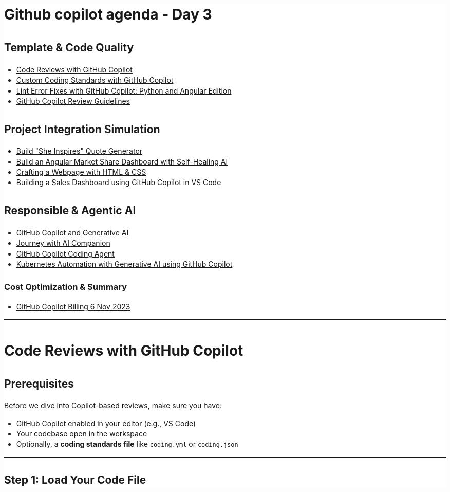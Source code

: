 # Github copilot agenda - Day 3

## Template & Code Quality

* [Code Reviews with GitHub Copilot](#code-reviews-with-github-copilot)
* [Custom Coding Standards with GitHub Copilot](#custom-coding-standards-with-github-copilot)
* [Lint Error Fixes with GitHub Copilot: Python and Angular Edition](#lint-error-fixes-with-github-copilot-python-and-angular-edition)
* [GitHub Copilot Review Guidelines](#github-copilot-review-guidelines)


## Project Integration Simulation

* [Build "She Inspires" Quote Generator](#build-she-inspires-quote-generator)
* [Build an Angular Market Share Dashboard with Self-Healing AI](#build-an-angular-market-share-dashboard-with-self-healing-ai)
* [Crafting a Webpage with HTML & CSS](#crafting-a-webpage-with-html--css)
* [Building a Sales Dashboard using GitHub Copilot in VS Code](#building-a-sales-dashboard-using-github-copilot-in-vs-code)


## Responsible & Agentic AI

* [GitHub Copilot and Generative AI](#github-copilot-and-generative-ai)
* [Journey with AI Companion](#journey-with-ai-companion)
* [GitHub Copilot Coding Agent](#github-copilot-coding-agent)
* [Kubernetes Automation with Generative AI using GitHub Copilot](#kubernetes-automation-with-generative-ai-using-github-copilot)


### Cost Optimization & Summary

* [GitHub Copilot Billing 6 Nov 2023](#github-copilot-billing-6-nov-2023)


---

# **Code Reviews with GitHub Copilot**

## **Prerequisites**

Before we dive into Copilot-based reviews, make sure you have:

* GitHub Copilot enabled in your editor (e.g., VS Code)
* Your codebase open in the workspace
* Optionally, a **coding standards file** like `coding.yml` or `coding.json`

---

## **Step 1: Load Your Code File**
